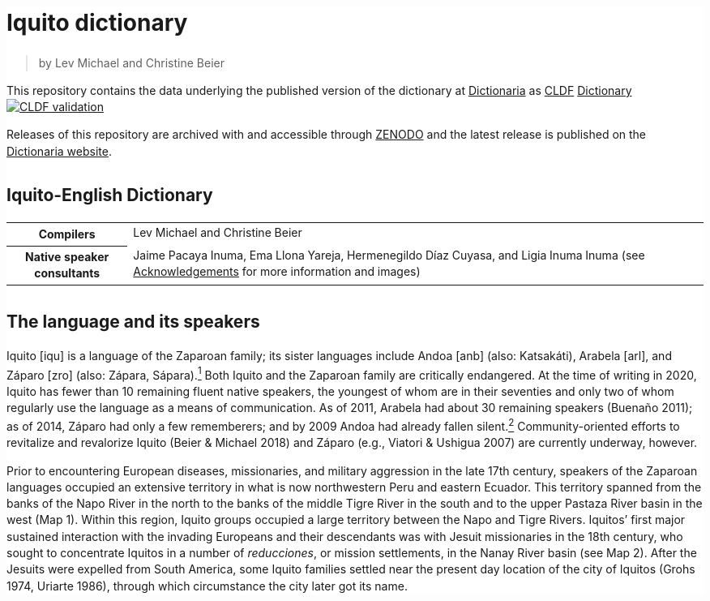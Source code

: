 # Iquito dictionary

> by Lev Michael and Christine Beier

This repository contains the data underlying the published version of the dictionary
at [Dictionaria](https://dictionaria.clld.org/contributions/iquito) as [CLDF](https://cldf.clld.org)
[Dictionary](cldf)
[![CLDF validation](https://github.com/dictionaria/iquito/workflows/CLDF-validation/badge.svg)](https://github.com/dictionaria/iquito/actions?query=workflow%3ACLDF-validation)

Releases of this repository are archived with and accessible through
[ZENODO](https://zenodo.org/communities/dictionaria) and the latest release
is published on the [Dictionaria website](https://dictionaria.clld.org).

Iquito-English Dictionary
-------------------------

<table class="table table-nonfluid">
<tr>
<th>Compilers</th>
<td>Lev Michael and Christine Beier</td>
</tr>
<tr>
<th>Native speaker consultants</th>
<td>Jaime Pacaya Inuma, Ema Llona Yareja, Hermenegildo Díaz Cuyasa, and Ligia Inuma Inuma (see <a href="#section24">Acknowledgements</a> for more information and images)</td>
</tr>
</table>

The language and its speakers
-----------------------------

Iquito [iqu] is a language of the Zaparoan family; its sister languages include Andoa [anb] (also: Katsakáti), Arabela [arl], and Záparo [zro] (also: Zápara, Sápara).<a data-toggle="tooltip" href="#ref1" id="1" title="‘Omurana’ [omu] and ‘Awishira’ [ash] have been identified as Zaparoan languages in some sources (e.g., Steward &amp; Métraux 1948), but because they exhibit no systematic similarities to Zaparoan languages, or to each other, they are most likely isolates (Michael et al., in prep.)."><sup>1</sup></a> Both Iquito and the Zaparoan family are critically endangered. At the time of writing in 2020, Iquito has fewer than 10 remaining fluent native speakers, the youngest of whom are in their seventies and only two of whom regularly use the language as a means of communication. As of 2011, Arabela had about 30 remaining speakers (Buenaño 2011); as of 2014, Záparo had only a few rememberers; and by 2009 Andoa had already fallen silent.<a data-toggle="tooltip" href="#ref2" id="2" title="Information on Andoa and Záparo language vitality is based on language documentation fieldwork by the compilers in the relevant communities (see Michael et al. 2009 and Beier et al. 2014 respectively)."><sup>2</sup></a> Community-oriented efforts to revitalize and revalorize Iquito (Beier &amp; Michael 2018) and Záparo (e.g., Viatori &amp; Ushigua 2007) are currently underway, however.

Prior to encountering European diseases, missionaries, and military aggression in the late 17th century, speakers of the Zaparoan languages occupied an extensive territory in what is now northwestern Peru and eastern Ecuador. This territory spanned from the banks of the Napo River in the north to the banks of the middle Tigre River in the south and to the upper Pastaza River basin in the west (Map 1). Within this region, Iquito groups occupied a large territory between the Napo and Tigre Rivers. Iquitos’ first major sustained interaction with the invading Europeans and their descendants was with Jesuit missionaries in the 18th century, who sought to concentrate Iquitos in a number of *reducciones*, or mission settlements, in the Nanay River basin (see Map 2). After the Jesuits were expelled from South America, some Iquito  families settled near the present day location of the city of Iquitos (Grohs 1974, Uriarte 1986), through which circumstance the city later got its name.
